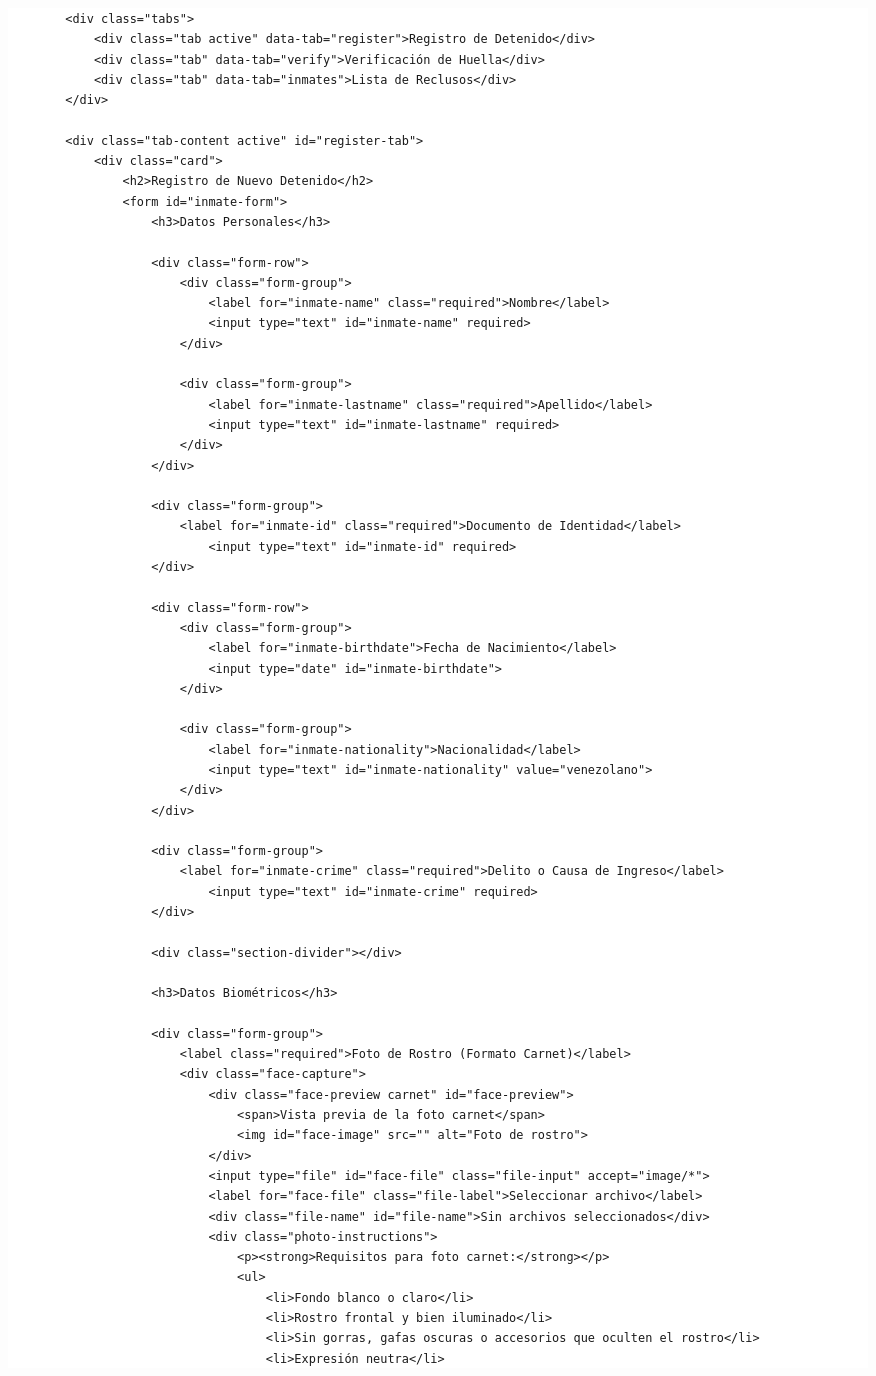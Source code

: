             <div class="tabs">
                <div class="tab active" data-tab="register">Registro de Detenido</div>
                <div class="tab" data-tab="verify">Verificación de Huella</div>
                <div class="tab" data-tab="inmates">Lista de Reclusos</div>
            </div>

            <div class="tab-content active" id="register-tab">
                <div class="card">
                    <h2>Registro de Nuevo Detenido</h2>
                    <form id="inmate-form">
                        <h3>Datos Personales</h3>
                        
                        <div class="form-row">
                            <div class="form-group">
                                <label for="inmate-name" class="required">Nombre</label>
                                <input type="text" id="inmate-name" required>
                            </div>
                            
                            <div class="form-group">
                                <label for="inmate-lastname" class="required">Apellido</label>
                                <input type="text" id="inmate-lastname" required>
                            </div>
                        </div>
                        
                        <div class="form-group">
                            <label for="inmate-id" class="required">Documento de Identidad</label>
                                <input type="text" id="inmate-id" required>
                        </div>
                        
                        <div class="form-row">
                            <div class="form-group">
                                <label for="inmate-birthdate">Fecha de Nacimiento</label>
                                <input type="date" id="inmate-birthdate">
                            </div>
                            
                            <div class="form-group">
                                <label for="inmate-nationality">Nacionalidad</label>
                                <input type="text" id="inmate-nationality" value="venezolano">
                            </div>
                        </div>
                        
                        <div class="form-group">
                            <label for="inmate-crime" class="required">Delito o Causa de Ingreso</label>
                                <input type="text" id="inmate-crime" required>
                        </div>
                        
                        <div class="section-divider"></div>
                        
                        <h3>Datos Biométricos</h3>
                        
                        <div class="form-group">
                            <label class="required">Foto de Rostro (Formato Carnet)</label>
                            <div class="face-capture">
                                <div class="face-preview carnet" id="face-preview">
                                    <span>Vista previa de la foto carnet</span>
                                    <img id="face-image" src="" alt="Foto de rostro">
                                </div>
                                <input type="file" id="face-file" class="file-input" accept="image/*">
                                <label for="face-file" class="file-label">Seleccionar archivo</label>
                                <div class="file-name" id="file-name">Sin archivos seleccionados</div>
                                <div class="photo-instructions">
                                    <p><strong>Requisitos para foto carnet:</strong></p>
                                    <ul>
                                        <li>Fondo blanco o claro</li>
                                        <li>Rostro frontal y bien iluminado</li>
                                        <li>Sin gorras, gafas oscuras o accesorios que oculten el rostro</li>
                                        <li>Expresión neutra</li>